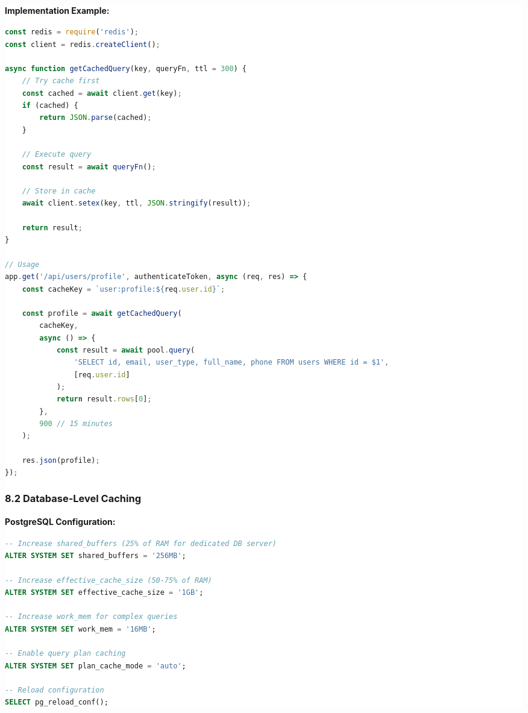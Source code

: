 **Implementation Example:**
```javascript
const redis = require('redis');
const client = redis.createClient();

async function getCachedQuery(key, queryFn, ttl = 300) {
    // Try cache first
    const cached = await client.get(key);
    if (cached) {
        return JSON.parse(cached);
    }

    // Execute query
    const result = await queryFn();

    // Store in cache
    await client.setex(key, ttl, JSON.stringify(result));

    return result;
}

// Usage
app.get('/api/users/profile', authenticateToken, async (req, res) => {
    const cacheKey = `user:profile:${req.user.id}`;

    const profile = await getCachedQuery(
        cacheKey,
        async () => {
            const result = await pool.query(
                'SELECT id, email, user_type, full_name, phone FROM users WHERE id = $1',
                [req.user.id]
            );
            return result.rows[0];
        },
        900 // 15 minutes
    );

    res.json(profile);
});
```

### 8.2 Database-Level Caching

**PostgreSQL Configuration:**
```sql
-- Increase shared_buffers (25% of RAM for dedicated DB server)
ALTER SYSTEM SET shared_buffers = '256MB';

-- Increase effective_cache_size (50-75% of RAM)
ALTER SYSTEM SET effective_cache_size = '1GB';

-- Increase work_mem for complex queries
ALTER SYSTEM SET work_mem = '16MB';

-- Enable query plan caching
ALTER SYSTEM SET plan_cache_mode = 'auto';

-- Reload configuration
SELECT pg_reload_conf();
```
